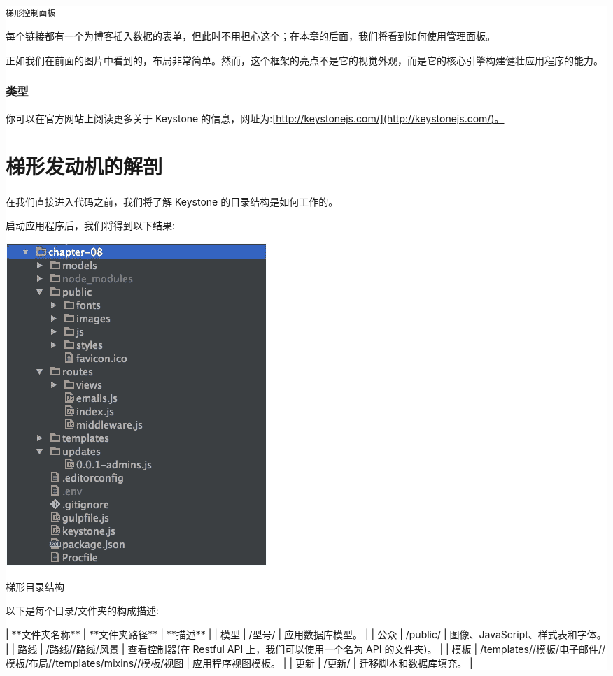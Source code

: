     梯形控制面板

每个链接都有一个为博客插入数据的表单，但此时不用担心这个；在本章的后面，我们将看到如何使用管理面板。

正如我们在前面的图片中看到的，布局非常简单。然而，这个框架的亮点不是它的视觉外观，而是它的核心引擎构建健壮应用程序的能力。

### 类型

你可以在官方网站上阅读更多关于 Keystone 的信息，网址为:[http://keystonejs.com/](http://keystonejs.com/)。

# 梯形发动机的解剖

在我们直接进入代码之前，我们将了解 Keystone 的目录结构是如何工作的。

启动应用程序后，我们将得到以下结果:

![Anatomy of the Keystone engine](img/image_08_005.jpg)

梯形目录结构

以下是每个目录/文件夹的构成描述:

<colgroup><col> <col> <col></colgroup> 
| **文件夹名称** | **文件夹路径** | **描述** |
| 模型 | /型号/ | 应用数据库模型。 |
| 公众 | /public/ | 图像、JavaScript、样式表和字体。 |
| 路线 | /路线//路线/风景 | 查看控制器(在 Restful API 上，我们可以使用一个名为 API 的文件夹)。 |
| 模板 | /templates//模板/电子邮件//模板/布局//templates/mixins//模板/视图 | 应用程序视图模板。 |
| 更新 | /更新/ | 迁移脚本和数据库填充。 |
